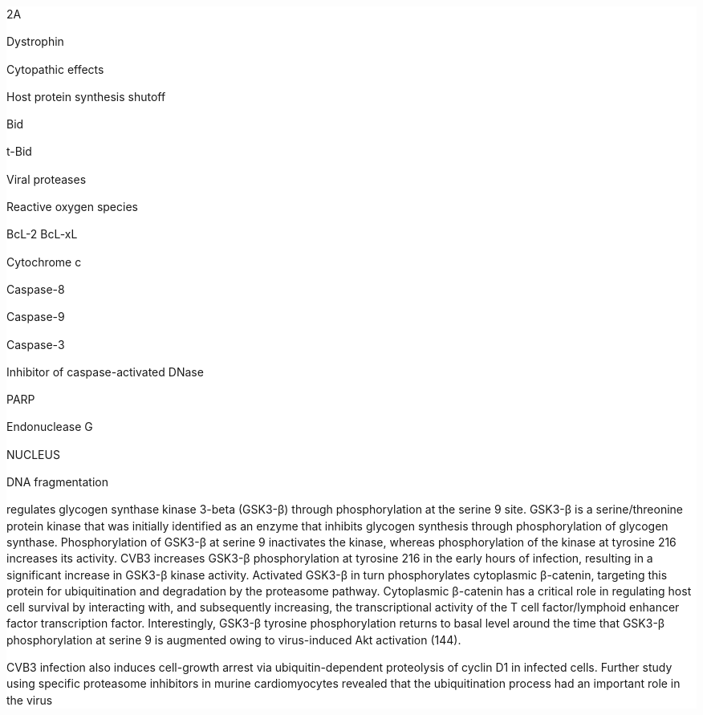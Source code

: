 2A

Dystrophin

Cytopathic
effects

Host protein
synthesis
shutoff

Bid

t-Bid

Viral
proteases

Reactive
oxygen
species

BcL-2
BcL-xL

Cytochrome c

Caspase-8

Caspase-9

Caspase-3

Inhibitor of
caspase-activated
DNase

PARP

Endonuclease G

NUCLEUS

DNA
fragmentation

regulates glycogen synthase kinase 3-beta (GSK3-β) through phosphorylation at the serine 9 site. GSK3-β is a serine/threonine protein kinase that was initially identified as an enzyme that inhibits glycogen synthesis through phosphorylation of glycogen synthase. Phosphorylation of GSK3-β at serine 9 inactivates the kinase, whereas phosphorylation of the kinase at tyrosine 216 increases its activity. CVB3 increases GSK3-β phosphorylation at tyrosine 216 in the early hours of infection, resulting in a significant increase in GSK3-β kinase activity. Activated GSK3-β in turn phosphorylates cytoplasmic β-catenin, targeting this protein for ubiquitination and degradation by the proteasome pathway. Cytoplasmic β-catenin has a critical role in regulating host cell survival by interacting with, and subsequently increasing, the transcriptional activity of the T cell factor/lymphoid enhancer factor transcription factor. Interestingly, GSK3-β tyrosine phosphorylation returns to basal level around the time that GSK3-β phosphorylation at serine 9 is augmented owing to virus-induced Akt activation (144).

CVB3 infection also induces cell-growth arrest via ubiquitin-dependent proteolysis of cyclin D1 in infected cells. Further study using specific proteasome inhibitors in murine cardiomyocytes revealed that the ubiquitination process had an important role in the virus
